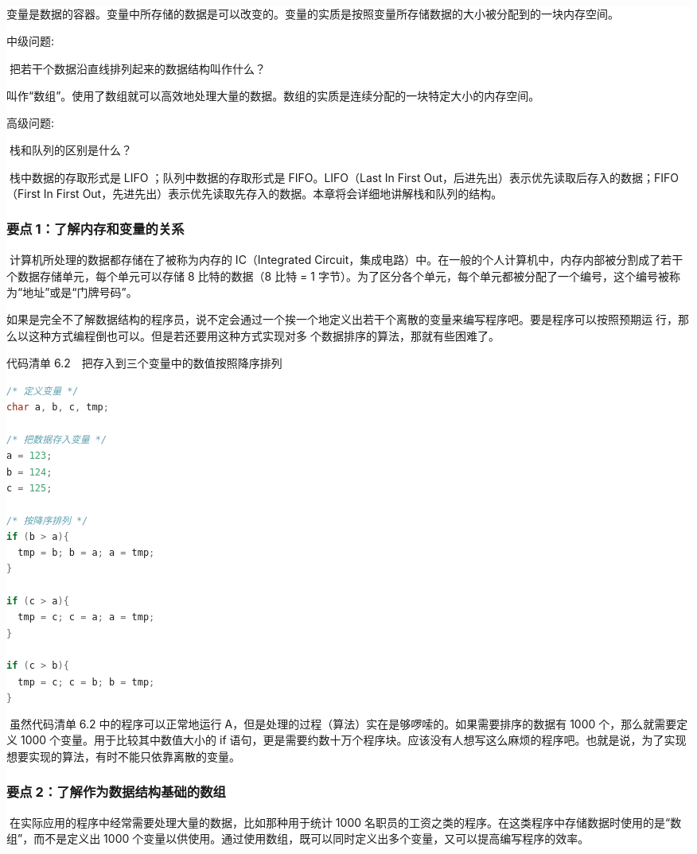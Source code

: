 ​		变量是数据的容器。变量中所存储的数据是可以改变的。变量的实质是按照变量所存储数据的大小被分配到的一块内存空间。

中级问题:

​		把若干个数据沿直线排列起来的数据结构叫作什么？

​		叫作“数组”。使用了数组就可以高效地处理大量的数据。数组的实质是连续分配的一块特定大小的内存空间。 

高级问题:

​		栈和队列的区别是什么？

​		栈中数据的存取形式是 LIFO ；队列中数据的存取形式是 FIFO。LIFO（Last In First Out，后进先出）表示优先读取后存入的数据；FIFO（First In First Out，先进先出）表示优先读取先存入的数据。本章将会详细地讲解栈和队列的结构。

### 要点 1：了解内存和变量的关系

​		计算机所处理的数据都存储在了被称为内存的 IC（Integrated Circuit，集成电路）中。在一般的个人计算机中，内存内部被分割成了若干个数据存储单元，每个单元可以存储 8 比特的数据（8 比特 = 1 字节）。为了区分各个单元，每个单元都被分配了一个编号，这个编号被称为“地址”或是“门牌号码”。

​		如果是完全不了解数据结构的程序员，说不定会通过一个挨一个地定义出若干个离散的变量来编写程序吧。要是程序可以按照预期运 行，那么以这种方式编程倒也可以。但是若还要用这种方式实现对多 个数据排序的算法，那就有些困难了。 

代码清单 6.2　把存入到三个变量中的数值按照降序排列

```c
/* 定义变量 */ 
char a, b, c, tmp; 

/* 把数据存入变量 */ 
a = 123; 
b = 124; 
c = 125; 

/* 按降序排列 */ 
if (b > a){ 
  tmp = b; b = a; a = tmp; 
}

if (c > a){
  tmp = c; c = a; a = tmp; 
}

if (c > b){
  tmp = c; c = b; b = tmp; 
}
```

​		虽然代码清单 6.2 中的程序可以正常地运行 A，但是处理的过程（算法）实在是够啰嗦的。如果需要排序的数据有 1000 个，那么就需要定 义 1000 个变量。用于比较其中数值大小的 if 语句，更是需要约数十万个程序块。应该没有人想写这么麻烦的程序吧。也就是说，为了实现想要实现的算法，有时不能只依靠离散的变量。



### 要点 2：了解作为数据结构基础的数组

​		在实际应用的程序中经常需要处理大量的数据，比如那种用于统计 1000 名职员的工资之类的程序。在这类程序中存储数据时使用的是“数组”，而不是定义出 1000 个变量以供使用。通过使用数组，既可以同时定义出多个变量，又可以提高编写程序的效率。
